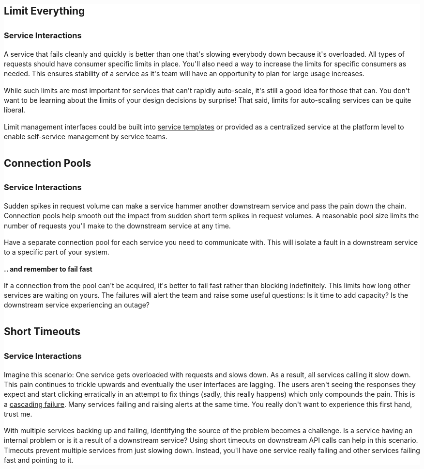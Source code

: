 ## Limit Everything

### Service Interactions

A service that fails cleanly and quickly is better than one that's slowing everybody down because it's overloaded. All types of requests should have consumer specific limits in place. You'll also need a way to increase the limits for specific consumers as needed. This ensures stability of a service as it's team will have an opportunity to plan for large usage increases.

While such limits are most important for services that can't rapidly auto-scale, it's still a good idea for those that can. You don't want to be learning about the limits of your design decisions by surprise! That said, limits for auto-scaling services can be quite liberal.

Limit management interfaces could be built into [service templates](#service-templates) or provided as a centralized service at the platform level to enable self-service management by service teams.

## Connection Pools

### Service Interactions

Sudden spikes in request volume can make a service hammer another downstream service and pass the pain down the chain. Connection pools help smooth out the impact from sudden short term spikes in request volumes. A reasonable pool size limits the number of requests you'll make to the downstream service at any time.

Have a separate connection pool for each service you need to communicate with. This will isolate a fault in a downstream service to a specific part of your system.

**.. and remember to fail fast**

If a connection from the pool can't be acquired, it's better to fail fast rather than blocking indefinitely. This limits how long other services are waiting on yours. The failures will alert the team and raise some useful questions: Is it time to add capacity? Is the downstream service experiencing an outage?

## Short Timeouts

### Service Interactions

Imagine this scenario: One service gets overloaded with requests and slows down. As a result, all services calling it slow down. This pain continues to trickle upwards and eventually the user interfaces are lagging. The users aren't seeing the responses they expect and start clicking erratically in an attempt to fix things (sadly, this really happens) which only compounds the pain. This is a [cascading failure](https://en.wikipedia.org/wiki/Cascading_failure). Many services failing and raising alerts at the same time. You really don't want to experience this first hand, trust me.

With multiple services backing up and failing, identifying the source of the problem becomes a challenge. Is a service having an internal problem or is it a result of a downstream service? Using short timeouts on downstream API calls can help in this scenario. Timeouts prevent multiple services from just slowing down. Instead, you'll have one service really failing and other services failing fast and pointing to it.
